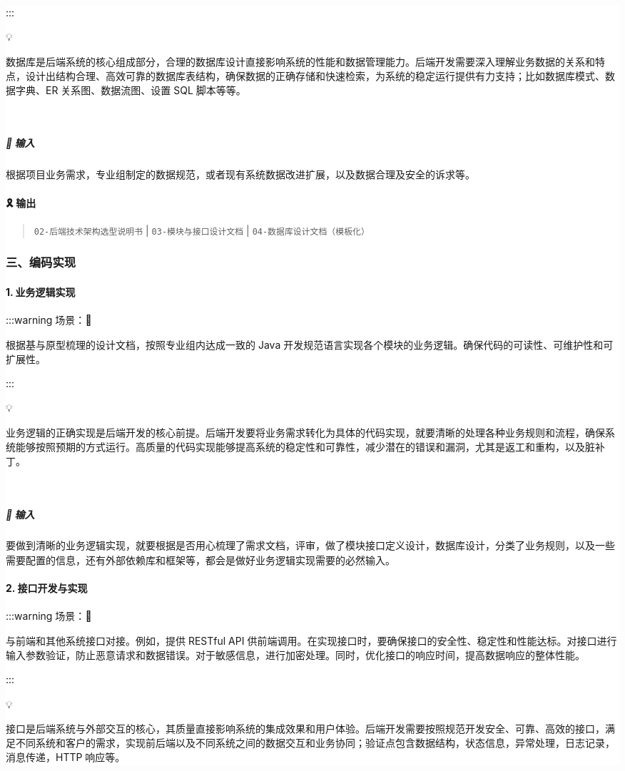 :::

<ElCard shadow="hover">

<FontColor text="解释" /> 💡

数据库是后端系统的核心组成部分，合理的数据库设计直接影响系统的性能和数据管理能力。后端开发需要深入理解业务数据的关系和特点，设计出结构合理、高效可靠的数据库表结构，确保数据的正确存储和快速检索，为系统的稳定运行提供有力支持；比如数据库模式、数据字典、ER 关系图、数据流图、设置 SQL 脚本等等。

</ElCard>

<br/>

##### 🦴 输入

根据项目业务需求，专业组制定的数据规范，或者现有系统数据改进扩展，以及数据合理及安全的诉求等。

#### 🎗️ 输出

> `02-后端技术架构选型说明书` | `03-模块与接口设计文档` | `04-数据库设计文档（模板化）`

### 三、编码实现

#### 1. 业务逻辑实现

:::warning 场景：:eyes:

根据基与原型梳理的设计文档，按照专业组内达成一致的 Java 开发规范语言实现各个模块的业务逻辑。确保代码的可读性、可维护性和可扩展性。

:::

<ElCard shadow="hover">

<FontColor text="解释" /> 💡

业务逻辑的正确实现是后端开发的核心前提。后端开发要将业务需求转化为具体的代码实现，就要清晰的处理各种业务规则和流程，确保系统能够按照预期的方式运行。高质量的代码实现能够提高系统的稳定性和可靠性，减少潜在的错误和漏洞，尤其是返工和重构，以及脏补丁。

</ElCard>

<br/>

##### 🦴 输入

要做到清晰的业务逻辑实现，就要根据是否用心梳理了需求文档，评审，做了模块接口定义设计，数据库设计，分类了业务规则，以及一些需要配置的信息，还有外部依赖库和框架等，都会是做好业务逻辑实现需要的必然输入。

#### 2. 接口开发与实现

:::warning 场景：:eyes:

与前端和其他系统接口对接。例如，提供 RESTful API 供前端调用。在实现接口时，要确保接口的安全性、稳定性和性能达标。对接口进行输入参数验证，防止恶意请求和数据错误。对于敏感信息，进行加密处理。同时，优化接口的响应时间，提高数据响应的整体性能。

:::

<ElCard shadow="hover">

<FontColor text="解释" /> 💡

接口是后端系统与外部交互的核心，其质量直接影响系统的集成效果和用户体验。后端开发需要按照规范开发安全、可靠、高效的接口，满足不同系统和客户的需求，实现前后端以及不同系统之间的数据交互和业务协同；验证点包含数据结构，状态信息，异常处理，日志记录，消息传递，HTTP 响应等。
